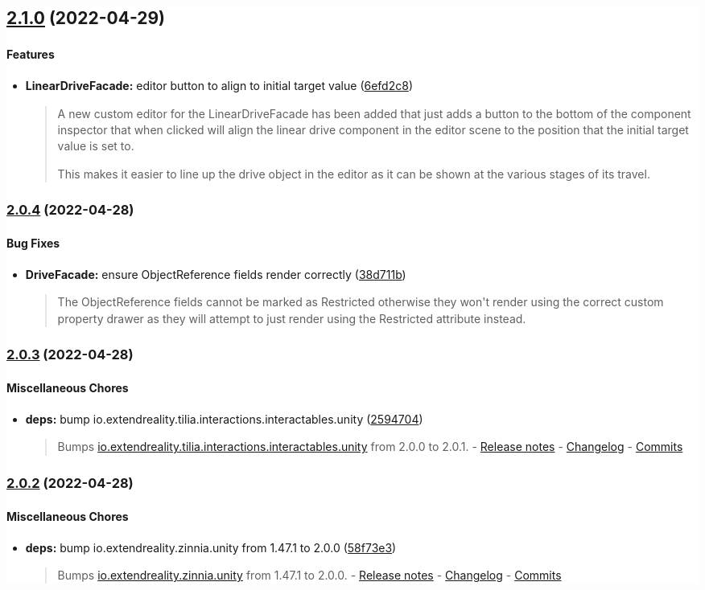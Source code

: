 ## [2.1.0](https://github.com/ExtendRealityLtd/Tilia.Interactions.Controllables.Unity/compare/v2.0.4...v2.1.0) (2022-04-29)

#### Features

* **LinearDriveFacade:** editor button to align to initial target value ([6efd2c8](https://github.com/ExtendRealityLtd/Tilia.Interactions.Controllables.Unity/commit/6efd2c8a00e65bf907916a81b0c768235f78ef05))
  > A new custom editor for the LinearDriveFacade has been added that just adds a button to the bottom of the component inspector that when clicked will align the linear drive component in the editor scene to the position that the initial target value is set to.
  > 
  > This makes it easier to line up the drive object in the editor as it can be shown at the various stages of its travel.

### [2.0.4](https://github.com/ExtendRealityLtd/Tilia.Interactions.Controllables.Unity/compare/v2.0.3...v2.0.4) (2022-04-28)

#### Bug Fixes

* **DriveFacade:** ensure ObjectReference fields render correctly ([38d711b](https://github.com/ExtendRealityLtd/Tilia.Interactions.Controllables.Unity/commit/38d711bb8d23994b842f3bcf70e3ae73c7074e82))
  > The ObjectReference fields cannot be marked as Restricted otherwise they won't render using the correct custom property drawer as they will attempt to just render using the Restricted attribute instead.

### [2.0.3](https://github.com/ExtendRealityLtd/Tilia.Interactions.Controllables.Unity/compare/v2.0.2...v2.0.3) (2022-04-28)

#### Miscellaneous Chores

* **deps:** bump io.extendreality.tilia.interactions.interactables.unity ([2594704](https://github.com/ExtendRealityLtd/Tilia.Interactions.Controllables.Unity/commit/2594704ca4f5ed8dd90806ddaeaa9d52d535d8f7))
  > Bumps [io.extendreality.tilia.interactions.interactables.unity](https://github.com/ExtendRealityLtd/Tilia.Interactions.Interactables.Unity) from 2.0.0 to 2.0.1. - [Release notes](https://github.com/ExtendRealityLtd/Tilia.Interactions.Interactables.Unity/releases) - [Changelog](https://github.com/ExtendRealityLtd/Tilia.Interactions.Interactables.Unity/blob/master/CHANGELOG.md) - [Commits](https://github.com/ExtendRealityLtd/Tilia.Interactions.Interactables.Unity/compare/v2.0.0...v2.0.1)

### [2.0.2](https://github.com/ExtendRealityLtd/Tilia.Interactions.Controllables.Unity/compare/v2.0.1...v2.0.2) (2022-04-28)

#### Miscellaneous Chores

* **deps:** bump io.extendreality.zinnia.unity from 1.47.1 to 2.0.0 ([58f73e3](https://github.com/ExtendRealityLtd/Tilia.Interactions.Controllables.Unity/commit/58f73e35aeaaf4b3947f1d0d04d86c5c54583f34))
  > Bumps [io.extendreality.zinnia.unity](https://github.com/ExtendRealityLtd/Zinnia.Unity) from 1.47.1 to 2.0.0. - [Release notes](https://github.com/ExtendRealityLtd/Zinnia.Unity/releases) - [Changelog](https://github.com/ExtendRealityLtd/Zinnia.Unity/blob/master/CHANGELOG.md) - [Commits](https://github.com/ExtendRealityLtd/Zinnia.Unity/compare/v1.47.1...v2.0.0)
